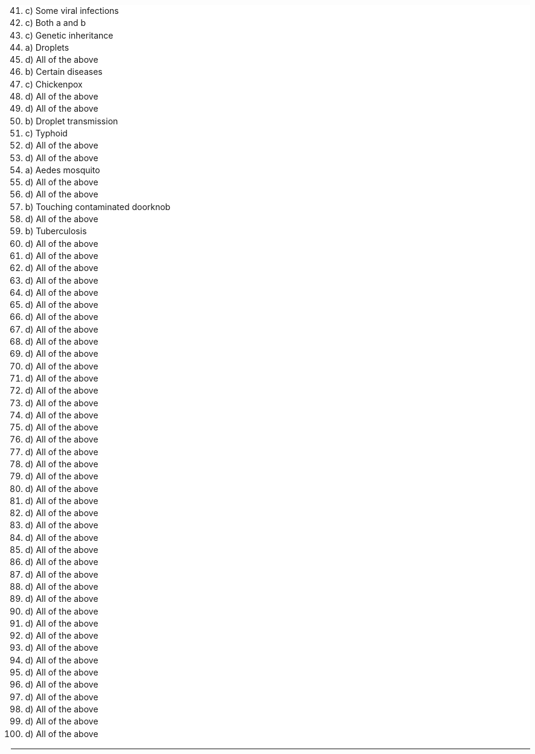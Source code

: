41. c) Some viral infections
42. c) Both a and b
43. c) Genetic inheritance
44. a) Droplets
45. d) All of the above
46. b) Certain diseases
47. c) Chickenpox
48. d) All of the above
49. d) All of the above
50. b) Droplet transmission
51. c) Typhoid
52. d) All of the above
53. d) All of the above
54. a) Aedes mosquito
55. d) All of the above
56. d) All of the above
57. b) Touching contaminated doorknob
58. d) All of the above
59. b) Tuberculosis
60. d) All of the above
61. d) All of the above
62. d) All of the above
63. d) All of the above
64. d) All of the above
65. d) All of the above
66. d) All of the above
67. d) All of the above
68. d) All of the above
69. d) All of the above
70. d) All of the above
71. d) All of the above
72. d) All of the above
73. d) All of the above
74. d) All of the above
75. d) All of the above
76. d) All of the above
77. d) All of the above
78. d) All of the above
79. d) All of the above
80. d) All of the above
81. d) All of the above
82. d) All of the above
83. d) All of the above
84. d) All of the above
85. d) All of the above
86. d) All of the above
87. d) All of the above
88. d) All of the above
89. d) All of the above
90. d) All of the above
91. d) All of the above
92. d) All of the above
93. d) All of the above
94. d) All of the above
95. d) All of the above
96. d) All of the above
97. d) All of the above
98. d) All of the above
99. d) All of the above
100. d) All of the above

---